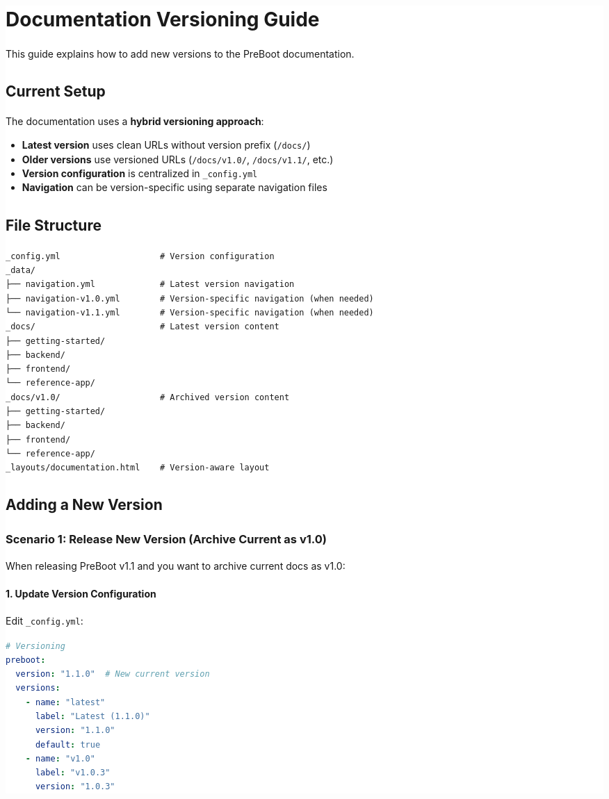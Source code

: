 # Documentation Versioning Guide

This guide explains how to add new versions to the PreBoot documentation.

## Current Setup

The documentation uses a **hybrid versioning approach**:
- **Latest version** uses clean URLs without version prefix (`/docs/`)
- **Older versions** use versioned URLs (`/docs/v1.0/`, `/docs/v1.1/`, etc.)
- **Version configuration** is centralized in `_config.yml`
- **Navigation** can be version-specific using separate navigation files

## File Structure

```
_config.yml                    # Version configuration
_data/
├── navigation.yml             # Latest version navigation
├── navigation-v1.0.yml        # Version-specific navigation (when needed)
└── navigation-v1.1.yml        # Version-specific navigation (when needed)
_docs/                         # Latest version content
├── getting-started/
├── backend/
├── frontend/
└── reference-app/
_docs/v1.0/                    # Archived version content
├── getting-started/
├── backend/
├── frontend/
└── reference-app/
_layouts/documentation.html    # Version-aware layout
```

## Adding a New Version

### Scenario 1: Release New Version (Archive Current as v1.0)

When releasing PreBoot v1.1 and you want to archive current docs as v1.0:

#### 1. Update Version Configuration

Edit `_config.yml`:

```yaml
# Versioning
preboot:
  version: "1.1.0"  # New current version
  versions:
    - name: "latest"
      label: "Latest (1.1.0)"
      version: "1.1.0"
      default: true
    - name: "v1.0"
      label: "v1.0.3"
      version: "1.0.3"
```
